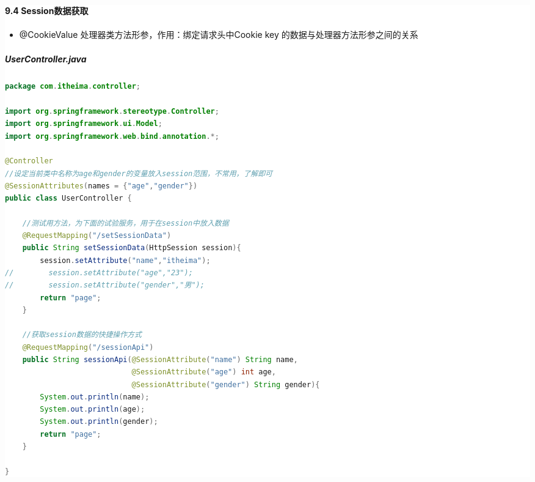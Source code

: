 #### 9.4 Session数据获取

-  @CookieValue   处理器类方法形参，作用：绑定请求头中Cookie key 的数据与处理器方法形参之间的关系

##### UserController.java

```java
package com.itheima.controller;

import org.springframework.stereotype.Controller;
import org.springframework.ui.Model;
import org.springframework.web.bind.annotation.*;

@Controller
//设定当前类中名称为age和gender的变量放入session范围，不常用，了解即可
@SessionAttributes(names = {"age","gender"})
public class UserController {

    //测试用方法，为下面的试验服务，用于在session中放入数据
    @RequestMapping("/setSessionData")
    public String setSessionData(HttpSession session){
        session.setAttribute("name","itheima");
//        session.setAttribute("age","23");
//        session.setAttribute("gender","男");
        return "page";
    }

    //获取session数据的快捷操作方式
    @RequestMapping("/sessionApi")
    public String sessionApi(@SessionAttribute("name") String name,
                             @SessionAttribute("age") int age,
                             @SessionAttribute("gender") String gender){
        System.out.println(name);
        System.out.println(age);
        System.out.println(gender);
        return "page";
    }

}
```

